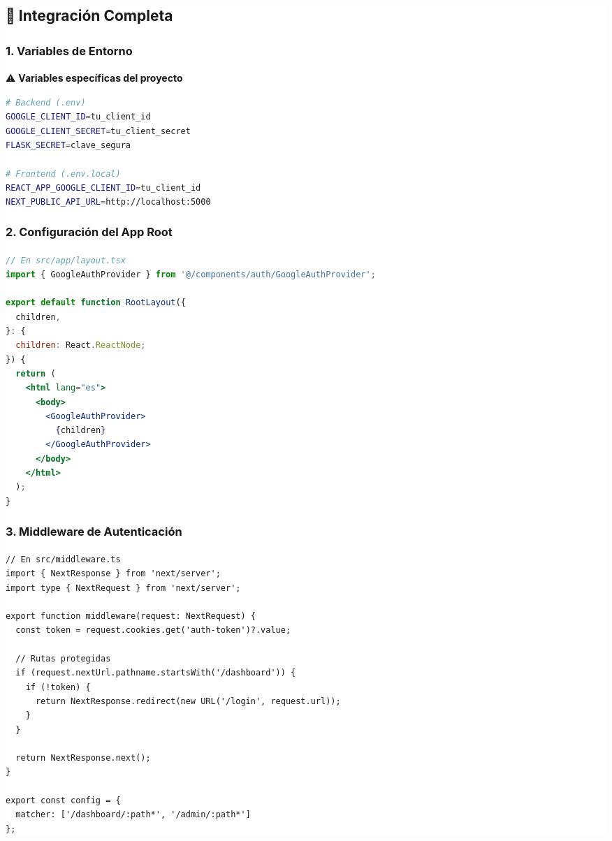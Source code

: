 
## 🔗 Integración Completa

### 1. Variables de Entorno

⚠️ **Variables específicas del proyecto**

```bash
# Backend (.env)
GOOGLE_CLIENT_ID=tu_client_id
GOOGLE_CLIENT_SECRET=tu_client_secret
FLASK_SECRET=clave_segura

# Frontend (.env.local)
REACT_APP_GOOGLE_CLIENT_ID=tu_client_id
NEXT_PUBLIC_API_URL=http://localhost:5000
```

### 2. Configuración del App Root

```jsx
// En src/app/layout.tsx
import { GoogleAuthProvider } from '@/components/auth/GoogleAuthProvider';

export default function RootLayout({
  children,
}: {
  children: React.ReactNode;
}) {
  return (
    <html lang="es">
      <body>
        <GoogleAuthProvider>
          {children}
        </GoogleAuthProvider>
      </body>
    </html>
  );
}
```

### 3. Middleware de Autenticación

```tsx
// En src/middleware.ts
import { NextResponse } from 'next/server';
import type { NextRequest } from 'next/server';

export function middleware(request: NextRequest) {
  const token = request.cookies.get('auth-token')?.value;

  // Rutas protegidas
  if (request.nextUrl.pathname.startsWith('/dashboard')) {
    if (!token) {
      return NextResponse.redirect(new URL('/login', request.url));
    }
  }

  return NextResponse.next();
}

export const config = {
  matcher: ['/dashboard/:path*', '/admin/:path*']
};
```
